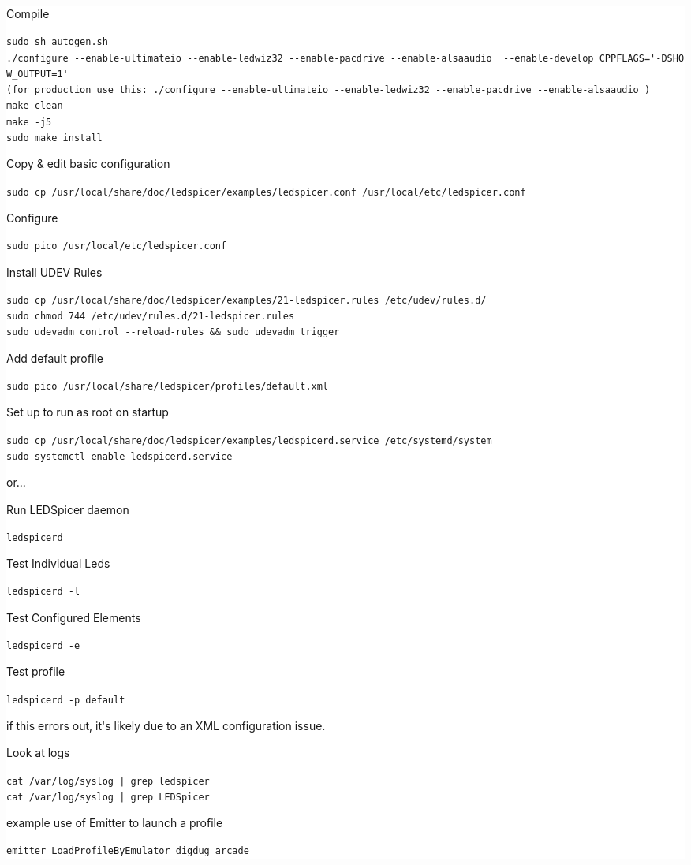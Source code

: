 Compile

    sudo sh autogen.sh
    ./configure --enable-ultimateio --enable-ledwiz32 --enable-pacdrive --enable-alsaaudio  --enable-develop CPPFLAGS='-DSHOW_OUTPUT=1'
    (for production use this: ./configure --enable-ultimateio --enable-ledwiz32 --enable-pacdrive --enable-alsaaudio )    
    make clean
    make -j5
    sudo make install
    

Copy & edit basic configuration 

    sudo cp /usr/local/share/doc/ledspicer/examples/ledspicer.conf /usr/local/etc/ledspicer.conf
    
Configure 
    
    sudo pico /usr/local/etc/ledspicer.conf
    
Install UDEV Rules
    
    sudo cp /usr/local/share/doc/ledspicer/examples/21-ledspicer.rules /etc/udev/rules.d/
    sudo chmod 744 /etc/udev/rules.d/21-ledspicer.rules
    sudo udevadm control --reload-rules && sudo udevadm trigger
    
Add default profile

    sudo pico /usr/local/share/ledspicer/profiles/default.xml

Set up to run as root on startup
    
    sudo cp /usr/local/share/doc/ledspicer/examples/ledspicerd.service /etc/systemd/system
    sudo systemctl enable ledspicerd.service
    
or... 

Run LEDSpicer daemon

    ledspicerd  
    
Test Individual Leds

    ledspicerd -l
    
Test Configured Elements
    
    ledspicerd -e
    
Test profile

    ledspicerd -p default
    
if this errors out, it's likely due to an XML configuration issue.

Look at logs

    cat /var/log/syslog | grep ledspicer
    cat /var/log/syslog | grep LEDSpicer

example use of Emitter to launch a profile

    emitter LoadProfileByEmulator digdug arcade
    